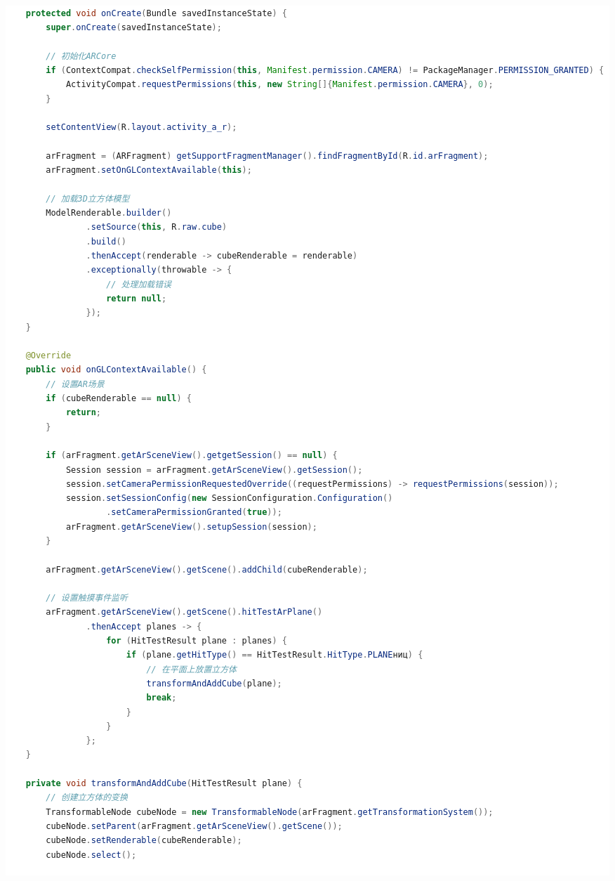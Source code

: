 ```java
    protected void onCreate(Bundle savedInstanceState) {
        super.onCreate(savedInstanceState);

        // 初始化ARCore
        if (ContextCompat.checkSelfPermission(this, Manifest.permission.CAMERA) != PackageManager.PERMISSION_GRANTED) {
            ActivityCompat.requestPermissions(this, new String[]{Manifest.permission.CAMERA}, 0);
        }

        setContentView(R.layout.activity_a_r);

        arFragment = (ARFragment) getSupportFragmentManager().findFragmentById(R.id.arFragment);
        arFragment.setOnGLContextAvailable(this);

        // 加载3D立方体模型
        ModelRenderable.builder()
                .setSource(this, R.raw.cube)
                .build()
                .thenAccept(renderable -> cubeRenderable = renderable)
                .exceptionally(throwable -> {
                    // 处理加载错误
                    return null;
                });
    }

    @Override
    public void onGLContextAvailable() {
        // 设置AR场景
        if (cubeRenderable == null) {
            return;
        }

        if (arFragment.getArSceneView().getgetSession() == null) {
            Session session = arFragment.getArSceneView().getSession();
            session.setCameraPermissionRequestedOverride((requestPermissions) -> requestPermissions(session));
            session.setSessionConfig(new SessionConfiguration.Configuration()
                    .setCameraPermissionGranted(true));
            arFragment.getArSceneView().setupSession(session);
        }

        arFragment.getArSceneView().getScene().addChild(cubeRenderable);

        // 设置触摸事件监听
        arFragment.getArSceneView().getScene().hitTestArPlane()
                .thenAccept planes -> {
                    for (HitTestResult plane : planes) {
                        if (plane.getHitType() == HitTestResult.HitType.PLANEниц) {
                            // 在平面上放置立方体
                            transformAndAddCube(plane);
                            break;
                        }
                    }
                };
    }

    private void transformAndAddCube(HitTestResult plane) {
        // 创建立方体的变换
        TransformableNode cubeNode = new TransformableNode(arFragment.getTransformationSystem());
        cubeNode.setParent(arFragment.getArSceneView().getScene());
        cubeNode.setRenderable(cubeRenderable);
        cubeNode.select();
        
```
